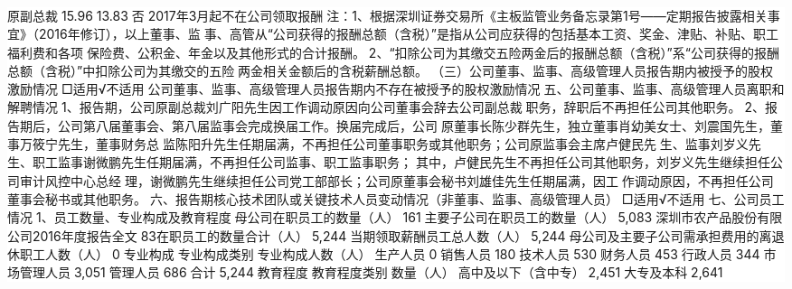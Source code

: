 原副总裁
15.96
13.83
否
2017年3月起不在公司领取报酬
注：1、根据深圳证券交易所《主板监管业务备忘录第1号——定期报告披露相关事宜》（2016年修订），以上董事、监
事、高管从“公司获得的报酬总额（含税）”是指从公司应获得的包括基本工资、奖金、津贴、补贴、职工福利费和各项
保险费、公积金、年金以及其他形式的合计报酬。
2、“扣除公司为其缴交五险两金后的报酬总额（含税）”系“公司获得的报酬总额（含税）”中扣除公司为其缴交的五险
两金相关金额后的含税薪酬总额。
（三）公司董事、监事、高级管理人员报告期内被授予的股权激励情况
□适用√不适用
公司董事、监事、高级管理人员报告期内不存在被授予的股权激励情况
五、公司董事、监事、高级管理人员离职和解聘情况
1、报告期，公司原副总裁刘广阳先生因工作调动原因向公司董事会辞去公司副总裁
职务，辞职后不再担任公司其他职务。
2、报告期后，公司第八届董事会、第八届监事会完成换届工作。换届完成后，公司
原董事长陈少群先生，独立董事肖幼美女士、刘震国先生，董事万筱宁先生，董事财务总
监陈阳升先生任期届满，不再担任公司董事职务或其他职务；公司原监事会主席卢健民先
生、监事刘岁义先生、职工监事谢微鹏先生任期届满，不再担任公司监事、职工监事职务；
其中，卢健民先生不再担任公司其他职务，刘岁义先生继续担任公司审计风控中心总经
理，谢微鹏先生继续担任公司党工部部长；公司原董事会秘书刘雄佳先生任期届满，因工
作调动原因，不再担任公司董事会秘书或其他职务。
六、报告期核心技术团队或关键技术人员变动情况（非董事、监事、高级管理人员）
□适用√不适用
七、公司员工情况
1、员工数量、专业构成及教育程度
母公司在职员工的数量（人）
161
主要子公司在职员工的数量（人）
5,083
深圳市农产品股份有限公司2016年度报告全文
83在职员工的数量合计（人）
5,244
当期领取薪酬员工总人数（人）
5,244
母公司及主要子公司需承担费用的离退休职工人数（人）
0
专业构成
专业构成类别
专业构成人数（人）
生产人员
0
销售人员
180
技术人员
530
财务人员
453
行政人员
344
市场管理人员
3,051
管理人员
686
合计
5,244
教育程度
教育程度类别
数量（人）
高中及以下（含中专）
2,451
大专及本科
2,641